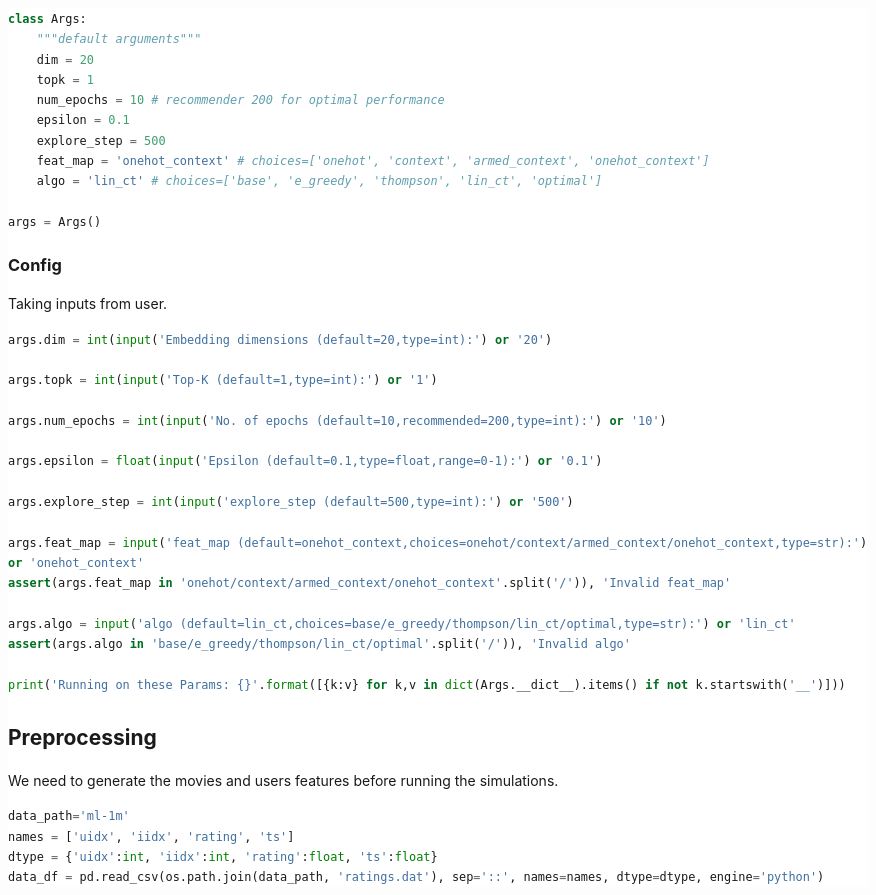 ```python id="O8C6USmcj0D0"
class Args:
    """default arguments"""
    dim = 20
    topk = 1
    num_epochs = 10 # recommender 200 for optimal performance
    epsilon = 0.1
    explore_step = 500
    feat_map = 'onehot_context' # choices=['onehot', 'context', 'armed_context', 'onehot_context']
    algo = 'lin_ct' # choices=['base', 'e_greedy', 'thompson', 'lin_ct', 'optimal']

args = Args()
```


### Config

Taking inputs from user.


```python id="jJelcDHWk7Mk"
args.dim = int(input('Embedding dimensions (default=20,type=int):') or '20')

args.topk = int(input('Top-K (default=1,type=int):') or '1')

args.num_epochs = int(input('No. of epochs (default=10,recommended=200,type=int):') or '10')

args.epsilon = float(input('Epsilon (default=0.1,type=float,range=0-1):') or '0.1')

args.explore_step = int(input('explore_step (default=500,type=int):') or '500')

args.feat_map = input('feat_map (default=onehot_context,choices=onehot/context/armed_context/onehot_context,type=str):') or 'onehot_context'
assert(args.feat_map in 'onehot/context/armed_context/onehot_context'.split('/')), 'Invalid feat_map'

args.algo = input('algo (default=lin_ct,choices=base/e_greedy/thompson/lin_ct/optimal,type=str):') or 'lin_ct'
assert(args.algo in 'base/e_greedy/thompson/lin_ct/optimal'.split('/')), 'Invalid algo'

print('Running on these Params: {}'.format([{k:v} for k,v in dict(Args.__dict__).items() if not k.startswith('__')]))
```


## Preprocessing



We need to generate the movies and users features before running the simulations.


```python id="_YhUuVW9XxQ5"
data_path='ml-1m'
names = ['uidx', 'iidx', 'rating', 'ts']
dtype = {'uidx':int, 'iidx':int, 'rating':float, 'ts':float}
data_df = pd.read_csv(os.path.join(data_path, 'ratings.dat'), sep='::', names=names, dtype=dtype, engine='python')
```
